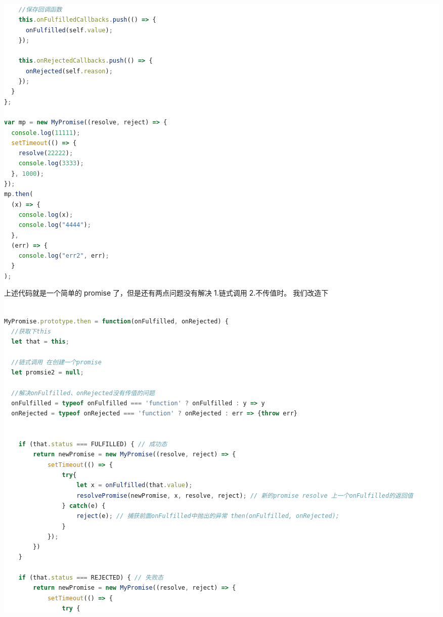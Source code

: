 ```js
    //保存回调函数
    this.onFulfilledCallbacks.push(() => {
      onFulfilled(self.value);
    });

    this.onRejectedCallbacks.push(() => {
      onRejected(self.reason);
    });
  }
};

var mp = new MyPromise((resolve, reject) => {
  console.log(11111);
  setTimeout(() => {
    resolve(22222);
    console.log(3333);
  }, 1000);
});
mp.then(
  (x) => {
    console.log(x);
    console.log("4444");
  },
  (err) => {
    console.log("err2", err);
  }
);
```

上述代码就是一个简单的 promise 了，但是还有两点问题没有解决 1.链式调用 2.不传值时。
我们改造下

```js

MyPromise.prototype.then = function(onFulfilled, onRejected) {
  //获取下this
  let that = this;

  //链式调用 在创建一个promise
  let promsie2 = null;

  //解决onFulfilled、onRejected没有传值的问题
  onFulfilled = typeof onFulfilled === 'function' ? onFulfilled : y => y
  onRejected = typeof onRejected === 'function' ? onRejected : err => {throw err}


    if (that.status === FULFILLED) { // 成功态
        return newPromise = new MyPromise((resolve, reject) => {
            setTimeout(() => {
                try{
                    let x = onFulfilled(that.value);
                    resolvePromise(newPromise, x, resolve, reject); // 新的promise resolve 上一个onFulfilled的返回值
                } catch(e) {
                    reject(e); // 捕获前面onFulfilled中抛出的异常 then(onFulfilled, onRejected);
                }
            });
        })
    }

    if (that.status === REJECTED) { // 失败态
        return newPromise = new MyPromise((resolve, reject) => {
            setTimeout(() => {
                try {
```